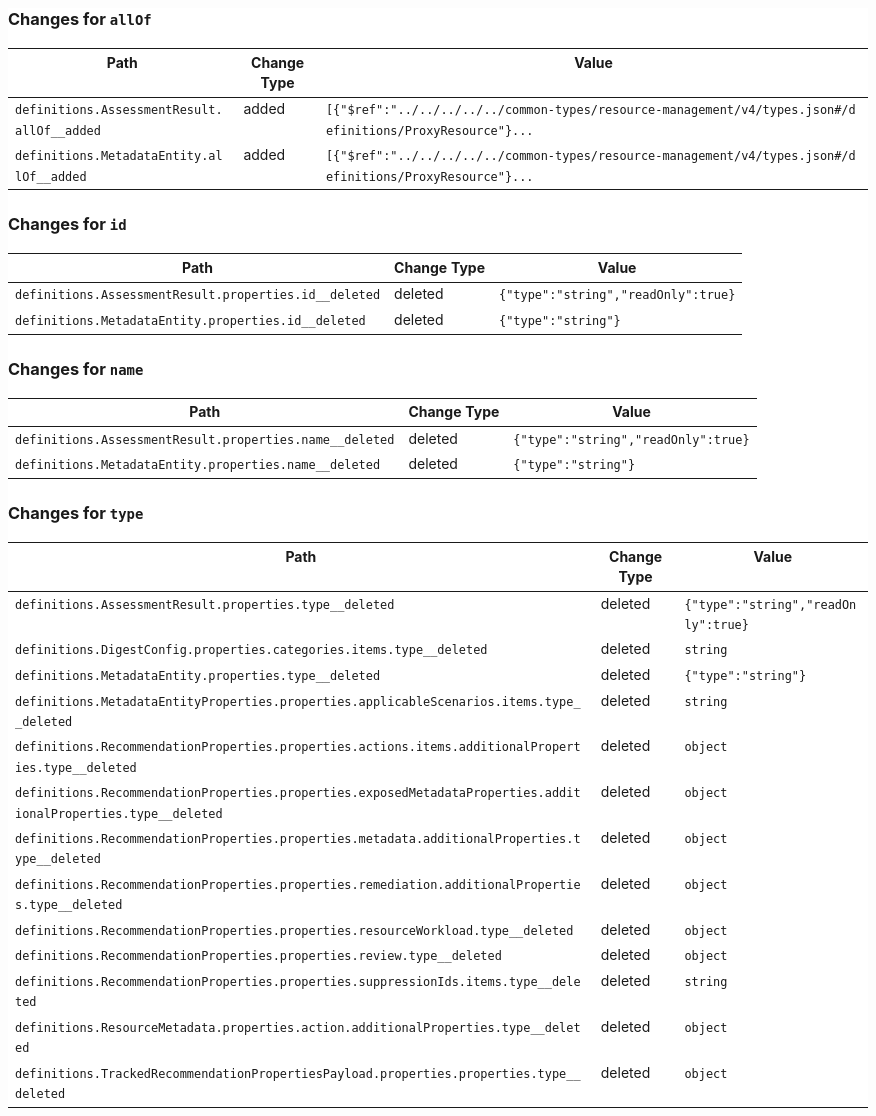 ### Changes for `allOf`

| Path | Change Type | Value |
|------|------------|-------|
| `definitions.AssessmentResult.allOf__added` | added | `[{"$ref":"../../../../../common-types/resource-management/v4/types.json#/definitions/ProxyResource"}...` |
| `definitions.MetadataEntity.allOf__added` | added | `[{"$ref":"../../../../../common-types/resource-management/v4/types.json#/definitions/ProxyResource"}...` |

### Changes for `id`

| Path | Change Type | Value |
|------|------------|-------|
| `definitions.AssessmentResult.properties.id__deleted` | deleted | `{"type":"string","readOnly":true}` |
| `definitions.MetadataEntity.properties.id__deleted` | deleted | `{"type":"string"}` |

### Changes for `name`

| Path | Change Type | Value |
|------|------------|-------|
| `definitions.AssessmentResult.properties.name__deleted` | deleted | `{"type":"string","readOnly":true}` |
| `definitions.MetadataEntity.properties.name__deleted` | deleted | `{"type":"string"}` |

### Changes for `type`

| Path | Change Type | Value |
|------|------------|-------|
| `definitions.AssessmentResult.properties.type__deleted` | deleted | `{"type":"string","readOnly":true}` |
| `definitions.DigestConfig.properties.categories.items.type__deleted` | deleted | `string` |
| `definitions.MetadataEntity.properties.type__deleted` | deleted | `{"type":"string"}` |
| `definitions.MetadataEntityProperties.properties.applicableScenarios.items.type__deleted` | deleted | `string` |
| `definitions.RecommendationProperties.properties.actions.items.additionalProperties.type__deleted` | deleted | `object` |
| `definitions.RecommendationProperties.properties.exposedMetadataProperties.additionalProperties.type__deleted` | deleted | `object` |
| `definitions.RecommendationProperties.properties.metadata.additionalProperties.type__deleted` | deleted | `object` |
| `definitions.RecommendationProperties.properties.remediation.additionalProperties.type__deleted` | deleted | `object` |
| `definitions.RecommendationProperties.properties.resourceWorkload.type__deleted` | deleted | `object` |
| `definitions.RecommendationProperties.properties.review.type__deleted` | deleted | `object` |
| `definitions.RecommendationProperties.properties.suppressionIds.items.type__deleted` | deleted | `string` |
| `definitions.ResourceMetadata.properties.action.additionalProperties.type__deleted` | deleted | `object` |
| `definitions.TrackedRecommendationPropertiesPayload.properties.properties.type__deleted` | deleted | `object` |
